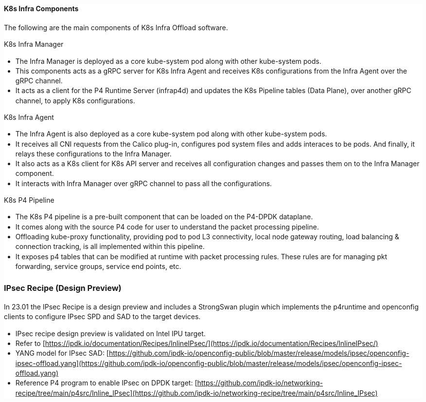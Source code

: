 #### K8s Infra Components

The following are the main components of K8s Infra Offload software.

K8s Infra Manager

* The Infra Manager is deployed as a core kube-system pod along with other
  kube-system pods.
* This components acts as a gRPC server for K8s Infra Agent and receives K8s
  configurations from the Infra Agent over the gRPC channel.
* It acts as a client for the P4 Runtime Server (infrap4d) and updates the
  K8s Pipeline tables (Data Plane), over another gRPC channel, to apply K8s
  configurations.

K8s Infra Agent

* The Infra Agent is also deployed as a core kube-system pod along with other
  kube-system pods.
* It receives all CNI requests from the Calico plug-in, configures pod system
  files and adds interaces to be pods. And finally, it relays these
  configurations to the Infra Manager.
* It also acts as a K8s client for K8s API server and receives all configuration
  changes and passes them on to the Infra Manager component.
* It interacts with Infra Manager over gRPC channel to pass all the
  configurations.

K8s P4 Pipeline

* The K8s P4 pipeline is a pre-built component that can be loaded on the P4-DPDK
  dataplane.
* It comes along with the source P4 code for user to understand the packet
  processing pipeline.
* Offloading kube-proxy functionality, providing pod to pod L3 connectivity,
  local node gateway routing, load balancing & connection tracking, is all
  implemented within this pipeline.
* It exposes p4 tables that can be modified at runtime with packet processing
  rules. These rules are for managing pkt forwarding, service groups, service
  end points, etc.

### IPsec Recipe (Design Preview)

In 23.01 the IPsec Recipe is a design preview and includes a StrongSwan plugin
which implements the p4runtime and openconfig clients to configure IPsec SPD
and SAD to the target devices.

* IPsec recipe design preview is validated on Intel IPU target.
* Refer to [https://ipdk.io/documentation/Recipes/InlineIPsec/](https://ipdk.io/documentation/Recipes/InlineIPsec/)
* YANG model for IPsec SAD: [https://github.com/ipdk-io/openconfig-public/blob/master/release/models/ipsec/openconfig-ipsec-offload.yang](https://github.com/ipdk-io/openconfig-public/blob/master/release/models/ipsec/openconfig-ipsec-offload.yang)
* Reference P4 program to enable IPsec on DPDK target: [https://github.com/ipdk-io/networking-recipe/tree/main/p4src/Inline_IPsec](https://github.com/ipdk-io/networking-recipe/tree/main/p4src/Inline_IPsec)
